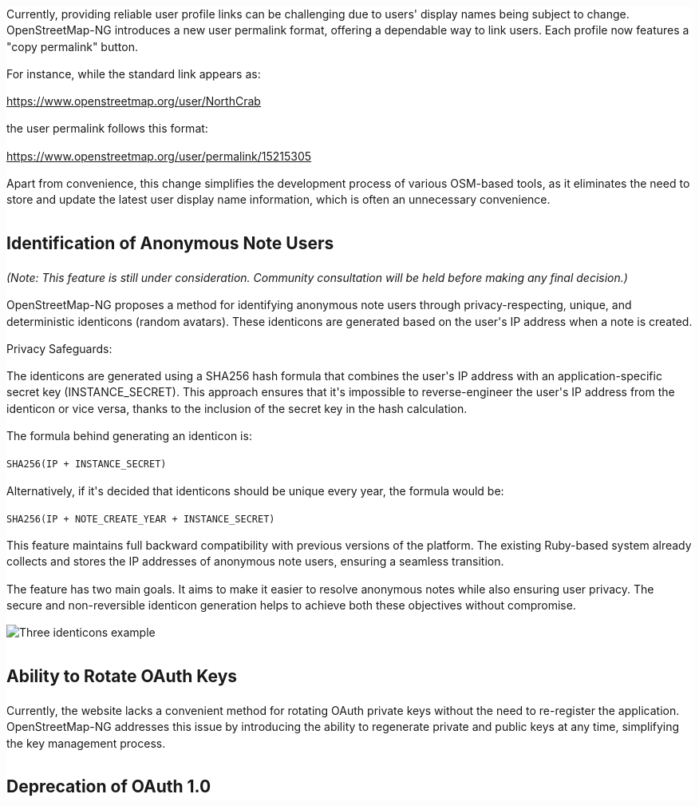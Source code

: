Currently, providing reliable user profile links can be challenging due to users' display names being subject to change. OpenStreetMap-NG introduces a new user permalink format, offering a dependable way to link users. Each profile now features a "copy permalink" button.

For instance, while the standard link appears as:

https://www.openstreetmap.org/user/NorthCrab

the user permalink follows this format:

https://www.openstreetmap.org/user/permalink/15215305

Apart from convenience, this change simplifies the development process of various OSM-based tools, as it eliminates the need to store and update the latest user display name information, which is often an unnecessary convenience.

## Identification of Anonymous Note Users

_(Note: This feature is still under consideration. Community consultation will be held before making any final decision.)_

OpenStreetMap-NG proposes a method for identifying anonymous note users through privacy-respecting, unique, and deterministic identicons (random avatars). These identicons are generated based on the user's IP address when a note is created.

Privacy Safeguards:

The identicons are generated using a SHA256 hash formula that combines the user's IP address with an application-specific secret key (INSTANCE_SECRET). This approach ensures that it's impossible to reverse-engineer the user's IP address from the identicon or vice versa, thanks to the inclusion of the secret key in the hash calculation.

The formula behind generating an identicon is:

`SHA256(IP + INSTANCE_SECRET)`

Alternatively, if it's decided that identicons should be unique every year, the formula would be:

`SHA256(IP + NOTE_CREATE_YEAR + INSTANCE_SECRET)`

This feature maintains full backward compatibility with previous versions of the platform. The existing Ruby-based system already collects and stores the IP addresses of anonymous note users, ensuring a seamless transition.

The feature has two main goals. It aims to make it easier to resolve anonymous notes while also ensuring user privacy. The secure and non-reversible identicon generation helps to achieve both these objectives without compromise.

<img src="https://files.monicz.dev/osm/identicon.webp" alt="Three identicons example" height="100px">

## Ability to Rotate OAuth Keys

Currently, the website lacks a convenient method for rotating OAuth private keys without the need to re-register the application. OpenStreetMap-NG addresses this issue by introducing the ability to regenerate private and public keys at any time, simplifying the key management process.

## Deprecation of OAuth 1.0

